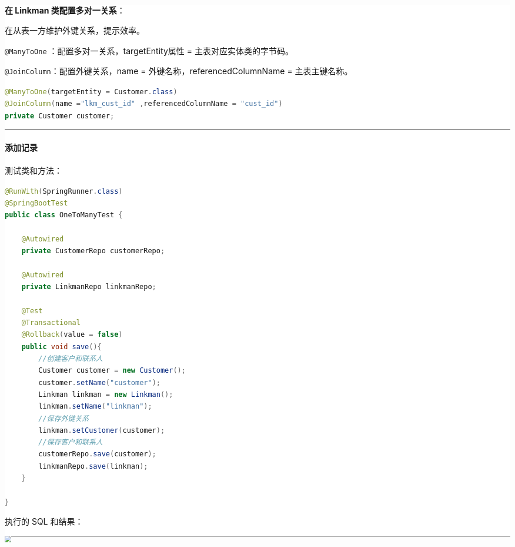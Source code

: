 **在 Linkman 类配置多对一关系**：

在从表一方维护外键关系，提示效率。

`@ManyToOne` ：配置多对一关系，targetEntity属性 = 主表对应实体类的字节码。

`@JoinColumn`：配置外键关系，name = 外键名称，referencedColumnName = 主表主键名称。

```java
@ManyToOne(targetEntity = Customer.class)
@JoinColumn(name ="lkm_cust_id" ,referencedColumnName = "cust_id")
private Customer customer;
```

---

#### **添加记录**

测试类和方法：

```java
@RunWith(SpringRunner.class)
@SpringBootTest
public class OneToManyTest {

    @Autowired
    private CustomerRepo customerRepo;

    @Autowired
    private LinkmanRepo linkmanRepo;

    @Test
    @Transactional
    @Rollback(value = false)
    public void save(){
        //创建客户和联系人
        Customer customer = new Customer();
        customer.setName("customer");
        Linkman linkman = new Linkman();
        linkman.setName("linkman");
        //保存外键关系
        linkman.setCustomer(customer);
        //保存客户和联系人
        customerRepo.save(customer);
        linkmanRepo.save(linkman);
    }

}
```

执行的 SQL 和结果：

<img src="https://img-blog.csdnimg.cn/20200517112449880.png?x-oss-process=image/watermark,type_ZmFuZ3poZW5naGVpdGk,shadow_10,text_aHR0cHM6Ly9ibG9nLmNzZG4ubmV0L3FxXzQxMTEyMjM4,size_16,color_FFFFFF,t_70" style="zoom:67%;" align='left'/>

---
